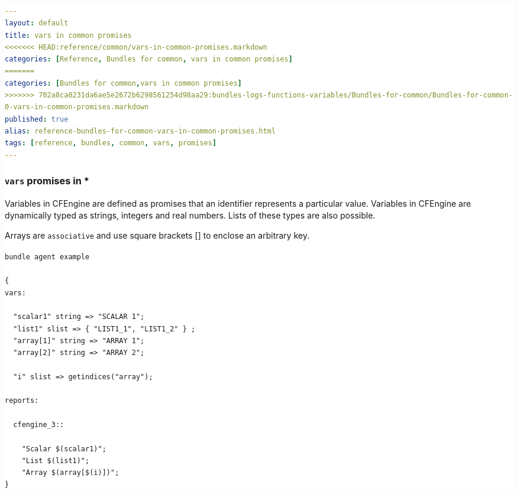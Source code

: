 ```yaml
---
layout: default
title: vars in common promises
<<<<<<< HEAD:reference/common/vars-in-common-promises.markdown
categories: [Reference, Bundles for common, vars in common promises]
=======
categories: [Bundles for common,vars in common promises]
>>>>>>> 702a8ca0231da6ae5e2672b6298561254d98aa29:bundles-logs-functions-variables/Bundles-for-common/Bundles-for-common-0-vars-in-common-promises.markdown
published: true
alias: reference-bundles-for-common-vars-in-common-promises.html
tags: [reference, bundles, common, vars, promises]
---
```


### `vars` promises in \*

  

Variables in CFEngine are defined as promises that an identifier
represents a particular value. Variables in CFEngine are dynamically
typed as strings, integers and real numbers. Lists of these types are
also possible.

Arrays are `associative` and use square brackets [] to enclose an
arbitrary key.

  

```cf3
bundle agent example

{     
vars:

  "scalar1" string => "SCALAR 1";
  "list1" slist => { "LIST1_1", "LIST1_2" } ;
  "array[1]" string => "ARRAY 1";
  "array[2]" string => "ARRAY 2";

  "i" slist => getindices("array");

reports:

  cfengine_3::

    "Scalar $(scalar1)";
    "List $(list1)";
    "Array $(array[$(i)])";
}

```

  